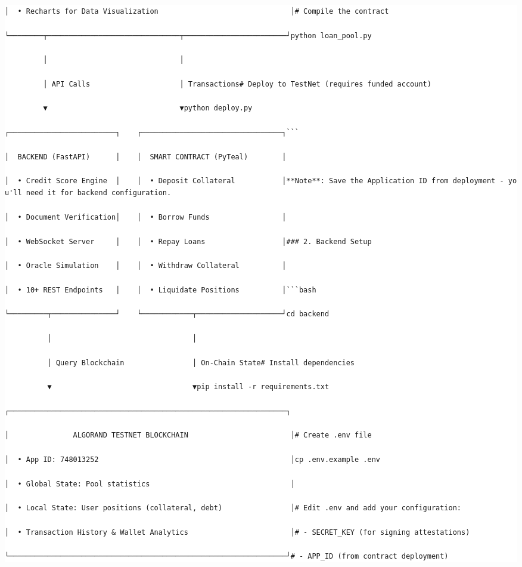 ```- Node.js 18+
│  • Recharts for Data Visualization                               │# Compile the contract

└────────┬───────────────────────────────┬────────────────────────┘python loan_pool.py

         │                               │

         │ API Calls                     │ Transactions# Deploy to TestNet (requires funded account)

         ▼                               ▼python deploy.py

┌─────────────────────────┐    ┌─────────────────────────────────┐```

│  BACKEND (FastAPI)      │    │  SMART CONTRACT (PyTeal)        │

│  • Credit Score Engine  │    │  • Deposit Collateral           │**Note**: Save the Application ID from deployment - you'll need it for backend configuration.

│  • Document Verification│    │  • Borrow Funds                 │

│  • WebSocket Server     │    │  • Repay Loans                  │### 2. Backend Setup

│  • Oracle Simulation    │    │  • Withdraw Collateral          │

│  • 10+ REST Endpoints   │    │  • Liquidate Positions          │```bash

└─────────┬───────────────┘    └────────────┬────────────────────┘cd backend

          │                                 │

          │ Query Blockchain                │ On-Chain State# Install dependencies

          ▼                                 ▼pip install -r requirements.txt

┌─────────────────────────────────────────────────────────────────┐

│               ALGORAND TESTNET BLOCKCHAIN                        │# Create .env file

│  • App ID: 748013252                                             │cp .env.example .env

│  • Global State: Pool statistics                                 │

│  • Local State: User positions (collateral, debt)                │# Edit .env and add your configuration:

│  • Transaction History & Wallet Analytics                        │# - SECRET_KEY (for signing attestations)

└─────────────────────────────────────────────────────────────────┘# - APP_ID (from contract deployment)

```
